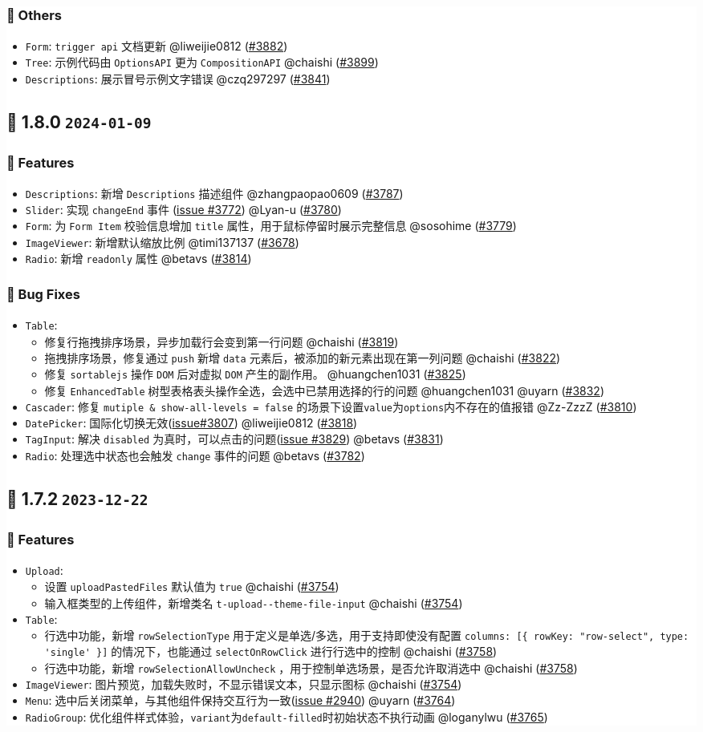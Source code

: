 ### 🚧 Others
- `Form`:  `trigger api` 文档更新 @liweijie0812 ([#3882](https://github.com/Tencent/tdesign-vue-next/pull/3882))
- `Tree`: 示例代码由 `OptionsAPI` 更为 `CompositionAPI` @chaishi ([#3899](https://github.com/Tencent/tdesign-vue-next/pull/3899))
- `Descriptions`: 展示冒号示例文字错误 @czq297297 ([#3841](https://github.com/Tencent/tdesign-vue-next/pull/3841))



## 🌈 1.8.0 `2024-01-09` 
### 🚀 Features
- `Descriptions`: 新增 `Descriptions` 描述组件 @zhangpaopao0609 ([#3787](https://github.com/Tencent/tdesign-vue-next/pull/3787))
- `Slider`: 实现 `changeEnd` 事件 ([issue #3772](https://github.com/Tencent/tdesign-vue-next/issues/3772)) @Lyan-u ([#3780](https://github.com/Tencent/tdesign-vue-next/pull/3780))
- `Form`: 为 `Form Item` 校验信息增加 `title` 属性，用于鼠标停留时展示完整信息 @sosohime ([#3779](https://github.com/Tencent/tdesign-vue-next/pull/3779))
- `ImageViewer`: 新增默认缩放比例 @timi137137 ([#3678](https://github.com/Tencent/tdesign-vue-next/pull/3678))
- `Radio`: 新增 `readonly` 属性 @betavs ([#3814](https://github.com/Tencent/tdesign-vue-next/pull/3814))
### 🐞 Bug Fixes
- `Table`: 
  - 修复行拖拽排序场景，异步加载行会变到第一行问题 @chaishi ([#3819](https://github.com/Tencent/tdesign-vue-next/pull/3819))
  - 拖拽排序场景，修复通过 `push` 新增 `data` 元素后，被添加的新元素出现在第一列问题 @chaishi ([#3822](https://github.com/Tencent/tdesign-vue-next/pull/3822))
  - 修复 `sortablejs` 操作 `DOM` 后对虚拟 `DOM` 产生的副作用。 @huangchen1031 ([#3825](https://github.com/Tencent/tdesign-vue-next/pull/3825))
  - 修复 `EnhancedTable` 树型表格表头操作全选，会选中已禁用选择的行的问题 @huangchen1031 @uyarn ([#3832](https://github.com/Tencent/tdesign-vue-next/pull/3832))
- `Cascader`: 修复 `mutiple & show-all-levels = false` 的场景下设置`value`为`options`内不存在的值报错 @Zz-ZzzZ ([#3810](https://github.com/Tencent/tdesign-vue-next/pull/3810))
- `DatePicker`: 国际化切换无效([issue#3807](https://github.com/Tencent/tdesign-vue-next/issues/3807)) @liweijie0812 ([#3818](https://github.com/Tencent/tdesign-vue-next/pull/3818))
- `TagInput`: 解决 `disabled` 为真时，可以点击的问题([issue #3829](https://github.com/Tencent/tdesign-vue-next/issues/3829)) @betavs ([#3831](https://github.com/Tencent/tdesign-vue-next/pull/3831))
- `Radio`: 处理选中状态也会触发 `change` 事件的问题 @betavs ([#3782](https://github.com/Tencent/tdesign-vue-next/pull/3782))

## 🌈 1.7.2 `2023-12-22` 
### 🚀 Features
- `Upload`: 
  - 设置 `uploadPastedFiles` 默认值为 `true` @chaishi ([#3754](https://github.com/Tencent/tdesign-vue-next/pull/3754))
  - 输入框类型的上传组件，新增类名 `t-upload--theme-file-input` @chaishi ([#3754](https://github.com/Tencent/tdesign-vue-next/pull/3754))
- `Table`: 
  - 行选中功能，新增 `rowSelectionType` 用于定义是单选/多选，用于支持即使没有配置 `columns: [{ rowKey: "row-select", type: 'single' }]` 的情况下，也能通过 `selectOnRowClick` 进行行选中的控制 @chaishi ([#3758](https://github.com/Tencent/tdesign-vue-next/pull/3758))
  - 行选中功能，新增 `rowSelectionAllowUncheck` ，用于控制单选场景，是否允许取消选中 @chaishi ([#3758](https://github.com/Tencent/tdesign-vue-next/pull/3758))
- `ImageViewer`: 图片预览，加载失败时，不显示错误文本，只显示图标 @chaishi ([#3754](https://github.com/Tencent/tdesign-vue-next/pull/3754))
- `Menu`: 选中后关闭菜单，与其他组件保持交互行为一致([issue #2940](https://github.com/Tencent/tdesign-vue/issues/2940)) @uyarn ([#3764](https://github.com/Tencent/tdesign-vue-next/pull/3764))
- `RadioGroup`:  优化组件样式体验，`variant`为`default-filled`时初始状态不执行动画 @loganylwu ([#3765](https://github.com/Tencent/tdesign-vue-next/pull/3765))